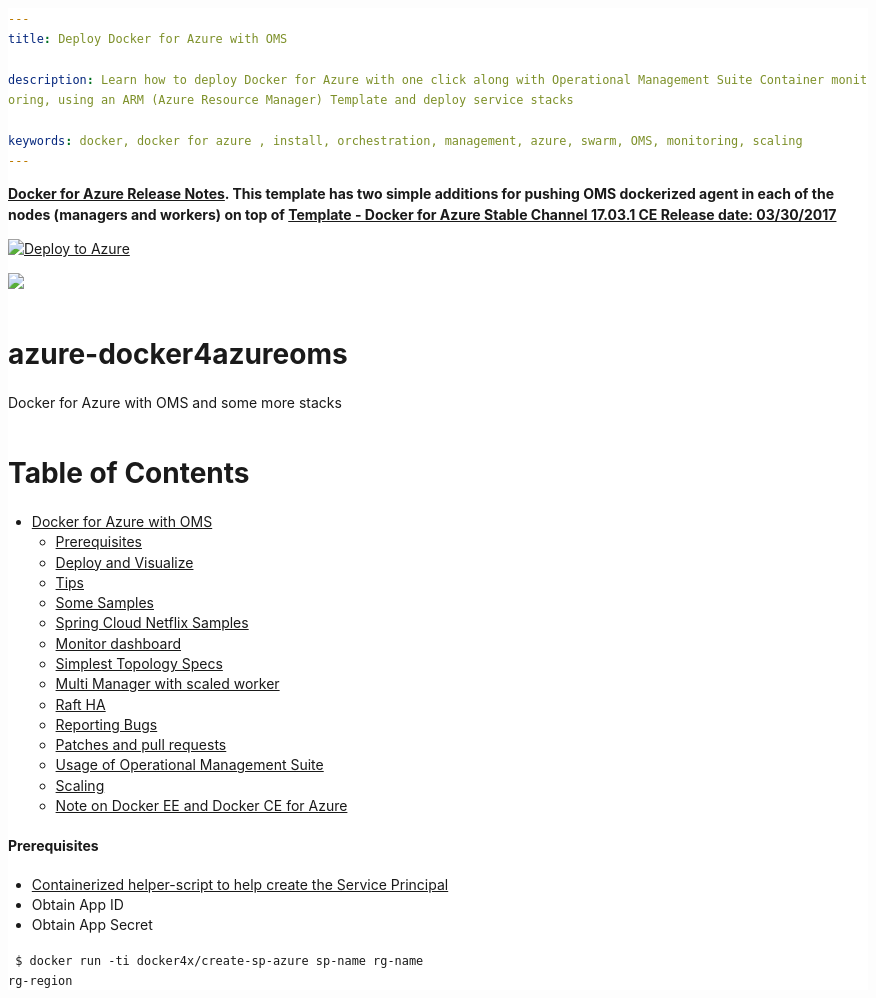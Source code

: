 ```yaml
---
title: Deploy Docker for Azure with OMS

description: Learn how to deploy Docker for Azure with one click along with Operational Management Suite Container monitoring, using an ARM (Azure Resource Manager) Template and deploy service stacks

keywords: docker, docker for azure , install, orchestration, management, azure, swarm, OMS, monitoring, scaling
---
```

**[Docker for Azure Release Notes](https://docs.docker.com/docker-for-azure/release-notes/). This template has two simple additions for pushing OMS dockerized agent in each of the nodes (managers and workers) on top of [Template - Docker for Azure Stable Channel 17.03.1 CE Release date: 03/30/2017](https://download.docker.com/azure/stable/Docker.tmpl)**

<a href="https://preview.portal.azure.com/#create/Microsoft.Template/uri/http%3A%2F%2Fraw.githubusercontent.com%2Fcloudgear-io%2Fazure-docker4azureoms%2Fmaster%2Fazuredeploy.json" target="_blank"><img alt="Deploy to Azure" src="https://raw.githubusercontent.com/cloudgear-io/azure-docker4azureoms/master/dockerce4azure.png" /></a>

<a href="http://armviz.io/#/?load=https%3A%2F%2Fraw.githubusercontent.com%2Fcloudgear-io%2Fazure-docker4azureoms%2Fmaster%2Fazuredeploy.json" target="_blank">  <img src="http://armviz.io/visualizebutton.png" /> </a> 


# azure-docker4azureoms
Docker for Azure with OMS and some more stacks

Table of Contents
=================

   * [Docker for Azure with OMS](#azure-docker4azureoms)
      * [Prerequisites](#prerequisites)
      * [Deploy and Visualize](#deploy-and-visualize)
      * [Tips](#tips)
      * [Some Samples](#some-samples)
      * [Spring Cloud Netflix Samples](#spring-cloud-netflix-samples)
       * [Monitor dashboard](#monitor-dashboard)
      * [Simplest Topology Specs](#simplest-topology-specs)
       * [Multi Manager with scaled worker](#multi-manager-with-scaled-worker)
       * [Raft HA](#raft-ha)
      * [Reporting Bugs](#reporting-bugs)
      * [Patches and pull requests](#patches-and-pull-requests)
      * [Usage of Operational Management Suite](#usage-of-operational-management-suite)
      * [Scaling](#scaling)
      * [Note on Docker EE and Docker CE for Azure](#note-on-docker-ee-and-docker-ce-for-azure)
         
#### Prerequisites

* [Containerized helper-script to help create the Service Principal](https://docs.docker.com/docker-for-azure/#service-principal)
 * Obtain App ID
 * Obtain App Secret
 
  <code> $ docker run -ti docker4x/create-sp-azure sp-name rg-name rg-region</code>
  